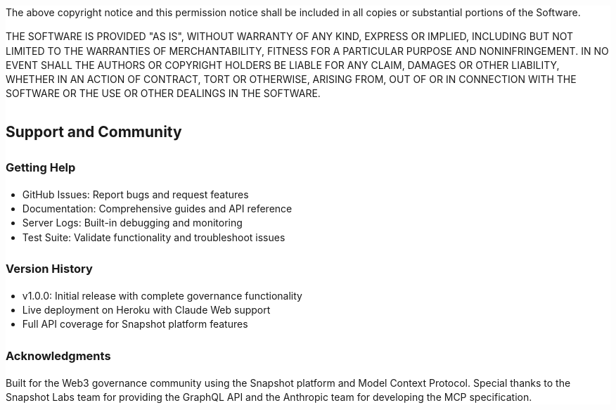 The above copyright notice and this permission notice shall be included in all copies or substantial portions of the Software.

THE SOFTWARE IS PROVIDED "AS IS", WITHOUT WARRANTY OF ANY KIND, EXPRESS OR IMPLIED, INCLUDING BUT NOT LIMITED TO THE WARRANTIES OF MERCHANTABILITY, FITNESS FOR A PARTICULAR PURPOSE AND NONINFRINGEMENT. IN NO EVENT SHALL THE AUTHORS OR COPYRIGHT HOLDERS BE LIABLE FOR ANY CLAIM, DAMAGES OR OTHER LIABILITY, WHETHER IN AN ACTION OF CONTRACT, TORT OR OTHERWISE, ARISING FROM, OUT OF OR IN CONNECTION WITH THE SOFTWARE OR THE USE OR OTHER DEALINGS IN THE SOFTWARE.

## Support and Community

### Getting Help
- GitHub Issues: Report bugs and request features
- Documentation: Comprehensive guides and API reference
- Server Logs: Built-in debugging and monitoring
- Test Suite: Validate functionality and troubleshoot issues

### Version History
- v1.0.0: Initial release with complete governance functionality
- Live deployment on Heroku with Claude Web support
- Full API coverage for Snapshot platform features

### Acknowledgments
Built for the Web3 governance community using the Snapshot platform and Model Context Protocol. Special thanks to the Snapshot Labs team for providing the GraphQL API and the Anthropic team for developing the MCP specification.
